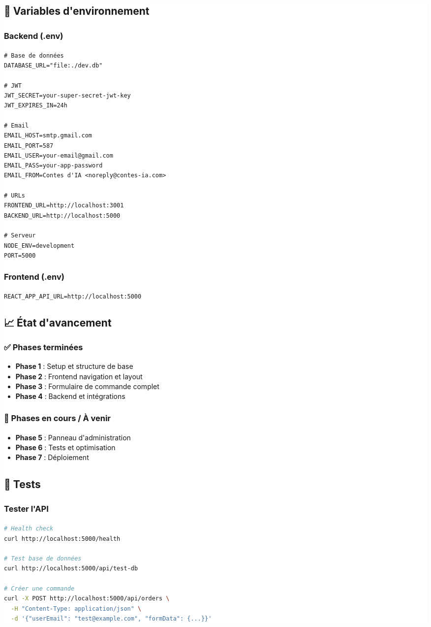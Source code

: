 ## 🔐 Variables d'environnement

### Backend (.env)
```env
# Base de données
DATABASE_URL="file:./dev.db"

# JWT
JWT_SECRET=your-super-secret-jwt-key
JWT_EXPIRES_IN=24h

# Email
EMAIL_HOST=smtp.gmail.com
EMAIL_PORT=587
EMAIL_USER=your-email@gmail.com
EMAIL_PASS=your-app-password
EMAIL_FROM=Contes d'IA <noreply@contes-ia.com>

# URLs
FRONTEND_URL=http://localhost:3001
BACKEND_URL=http://localhost:5000

# Serveur
NODE_ENV=development
PORT=5000
```

### Frontend (.env)
```env
REACT_APP_API_URL=http://localhost:5000
```

## 📈 État d'avancement

### ✅ Phases terminées
- **Phase 1** : Setup et structure de base
- **Phase 2** : Frontend navigation et layout
- **Phase 3** : Formulaire de commande complet
- **Phase 4** : Backend et intégrations

### 🚧 Phases en cours / À venir
- **Phase 5** : Panneau d'administration
- **Phase 6** : Tests et optimisation
- **Phase 7** : Déploiement

## 🧪 Tests

### Tester l'API
```bash
# Health check
curl http://localhost:5000/health

# Test base de données
curl http://localhost:5000/api/test-db

# Créer une commande
curl -X POST http://localhost:5000/api/orders \
  -H "Content-Type: application/json" \
  -d '{"userEmail": "test@example.com", "formData": {...}}'
```
